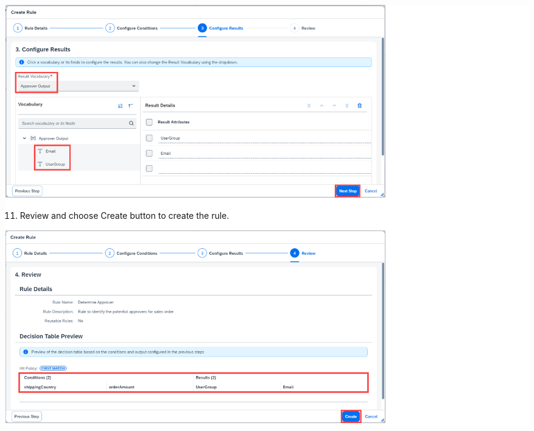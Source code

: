 <img src="./media/image77.png" style="width:6.5in;height:3.29583in"
alt="002" />

11. Review and choose Create button to create the rule.

<img src="./media/image78.png" style="width:6.5in;height:3.29236in"
alt="002" />
